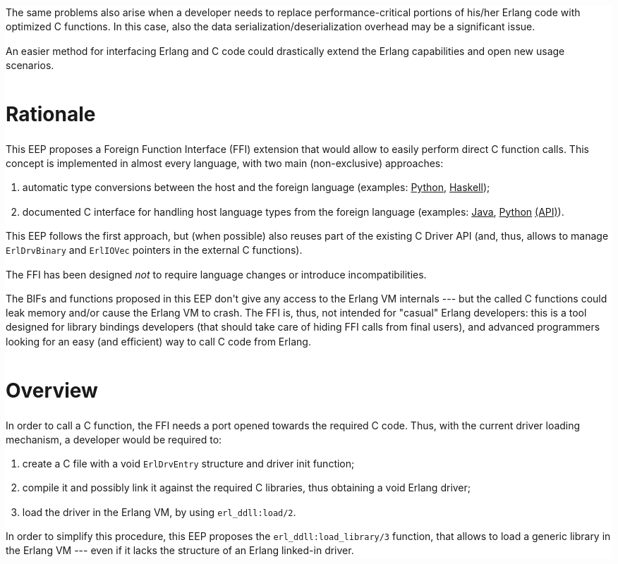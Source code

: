 The same problems also arise when a developer needs to replace
performance-critical portions of his/her Erlang code with optimized C
functions.  In this case, also the data serialization/deserialization
overhead may be a significant issue.

An easier method for interfacing Erlang and C code could drastically
extend the Erlang capabilities and open new usage scenarios.

Rationale
=========

This EEP proposes a Foreign Function Interface (FFI) extension that
would allow to easily perform direct C function calls.  This concept
is implemented in almost every language, with two main (non-exclusive)
approaches:

1. automatic type conversions between the host and the foreign
   language (examples: [Python][7], [Haskell][8]);

2. documented C interface for handling host language types from the
   foreign language (examples: [Java][9], [Python][10] [(API)][11]).

This EEP follows the first approach, but (when possible) also reuses
part of the existing C Driver API (and, thus, allows to manage
``ErlDrvBinary`` and ``ErlIOVec`` pointers in the external C
functions).

The FFI has been designed *not* to require language changes or
introduce incompatibilities.

The BIFs and functions proposed in this EEP don't give any access to
the Erlang VM internals --- but the called C functions could leak
memory and/or cause the Erlang VM to crash.  The FFI is, thus, not
intended for "casual" Erlang developers: this is a tool designed for
library bindings developers (that should take care of hiding FFI calls
from final users), and advanced programmers looking for an easy (and
efficient) way to call C code from Erlang.

Overview
========

In order to call a C function, the FFI needs a port opened towards the
required C code.  Thus, with the current driver loading mechanism, a
developer would be required to:

1. create a C file with a void ``ErlDrvEntry`` structure and driver
   init function;

2. compile it and possibly link it against the required C libraries,
   thus obtaining a void Erlang driver;

3. load the driver in the Erlang VM, by using `erl_ddll:load/2`.

In order to simplify this procedure, this EEP proposes the
`erl_ddll:load_library/3` function, that allows to load a generic
library in the Erlang VM --- even if it lacks the structure of an
Erlang linked-in driver.


[1]: http://www1.erlang.org/documentation/doc-4.8.2/lib/ig-1.8/doc/index.html
[2]: http://www.erlang.se/workshop/2002/Fritchie.pdf
[3]: http://dryverl.objectweb.org/
[4]: http://muvara.org/crs4/erlang/ffi
[5]: http://gcc.gnu.org/viewcvs/trunk/libffi/
[6]: http://gcc.gnu.org/viewcvs/checkout/trunk/libffi/LICENSE
[7]: http://python.net/crew/theller/ctypes/
[8]: http://www.cse.unsw.edu.au/~chak/haskell/ffi/
[9]: http://java.sun.com/j2se/1.5.0/docs/guide/jni/
[10]: http://docs.python.org/ext/ext.html
[11]: http://docs.python.org/api/api.html
[12]: http://user.it.uu.se/~kostis/Papers/contracts.pdf
[EmacsVar]: <> "Local Variables:"
[EmacsVar]: <> "mode: indented-text"
[EmacsVar]: <> "indent-tabs-mode: nil"
[EmacsVar]: <> "sentence-end-double-space: t"
[EmacsVar]: <> "fill-column: 70"
[EmacsVar]: <> "coding: utf-8"
[EmacsVar]: <> "End:"